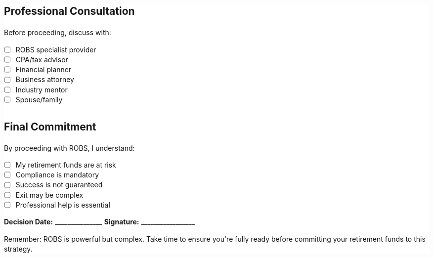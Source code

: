 ## Professional Consultation

Before proceeding, discuss with:
- [ ] ROBS specialist provider
- [ ] CPA/tax advisor
- [ ] Financial planner
- [ ] Business attorney
- [ ] Industry mentor
- [ ] Spouse/family

## Final Commitment

By proceeding with ROBS, I understand:
- [ ] My retirement funds are at risk
- [ ] Compliance is mandatory
- [ ] Success is not guaranteed
- [ ] Exit may be complex
- [ ] Professional help is essential

**Decision Date:** _______________
**Signature:** _________________

Remember: ROBS is powerful but complex. Take time to ensure you're fully ready before committing your retirement funds to this strategy.